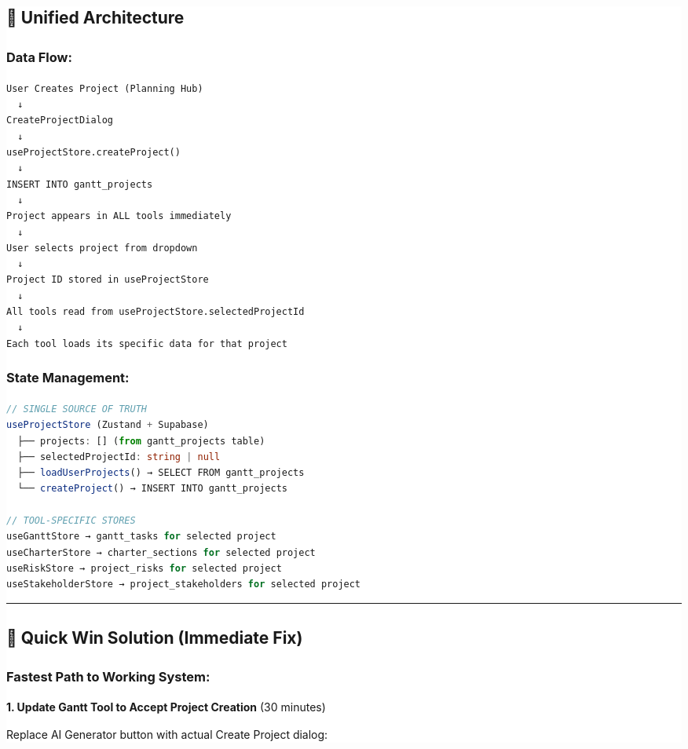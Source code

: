 
## 🎯 Unified Architecture

### **Data Flow:**

```
User Creates Project (Planning Hub)
  ↓
CreateProjectDialog
  ↓
useProjectStore.createProject()
  ↓
INSERT INTO gantt_projects
  ↓
Project appears in ALL tools immediately
  ↓
User selects project from dropdown
  ↓
Project ID stored in useProjectStore
  ↓
All tools read from useProjectStore.selectedProjectId
  ↓
Each tool loads its specific data for that project
```

### **State Management:**

```typescript
// SINGLE SOURCE OF TRUTH
useProjectStore (Zustand + Supabase)
  ├── projects: [] (from gantt_projects table)
  ├── selectedProjectId: string | null
  ├── loadUserProjects() → SELECT FROM gantt_projects
  └── createProject() → INSERT INTO gantt_projects

// TOOL-SPECIFIC STORES
useGanttStore → gantt_tasks for selected project
useCharterStore → charter_sections for selected project
useRiskStore → project_risks for selected project
useStakeholderStore → project_stakeholders for selected project
```

---

## 🚀 Quick Win Solution (Immediate Fix)

### **Fastest Path to Working System:**

**1. Update Gantt Tool to Accept Project Creation** (30 minutes)

Replace AI Generator button with actual Create Project dialog:
